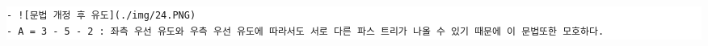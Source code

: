     - ![문법 개정 후 유도](./img/24.PNG)
    - A = 3 - 5 - 2 : 좌측 우선 유도와 우측 우선 유도에 따라서도 서로 다른 파스 트리가 나올 수 있기 때문에 이 문법또한 모호하다.